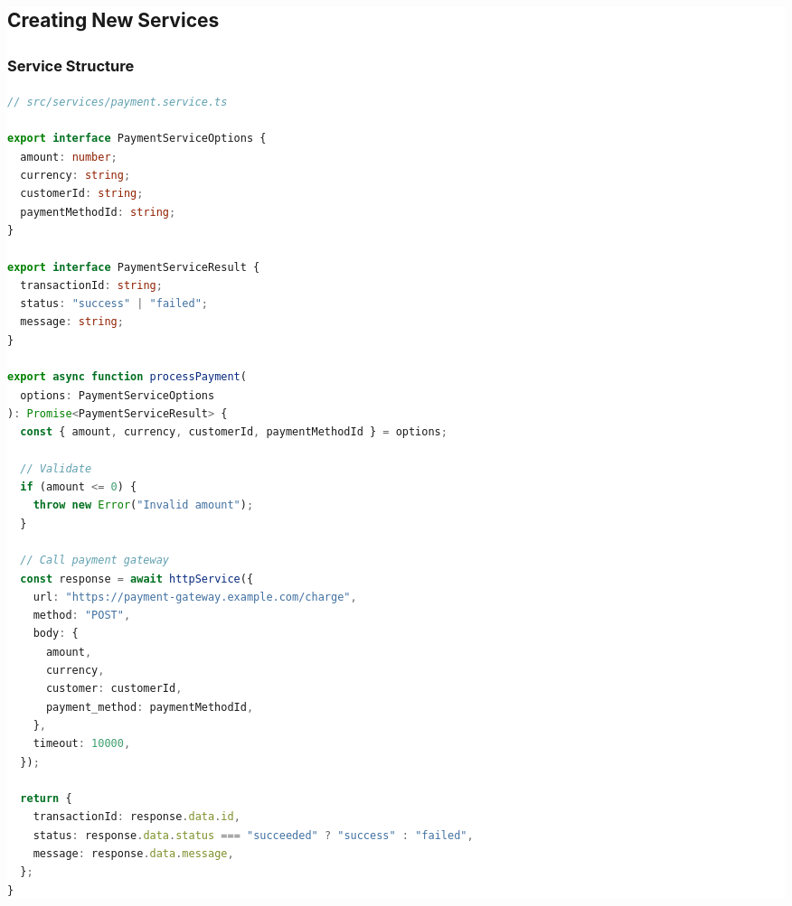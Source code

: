 ## Creating New Services

### Service Structure

```typescript
// src/services/payment.service.ts

export interface PaymentServiceOptions {
  amount: number;
  currency: string;
  customerId: string;
  paymentMethodId: string;
}

export interface PaymentServiceResult {
  transactionId: string;
  status: "success" | "failed";
  message: string;
}

export async function processPayment(
  options: PaymentServiceOptions
): Promise<PaymentServiceResult> {
  const { amount, currency, customerId, paymentMethodId } = options;

  // Validate
  if (amount <= 0) {
    throw new Error("Invalid amount");
  }

  // Call payment gateway
  const response = await httpService({
    url: "https://payment-gateway.example.com/charge",
    method: "POST",
    body: {
      amount,
      currency,
      customer: customerId,
      payment_method: paymentMethodId,
    },
    timeout: 10000,
  });

  return {
    transactionId: response.data.id,
    status: response.data.status === "succeeded" ? "success" : "failed",
    message: response.data.message,
  };
}
```
